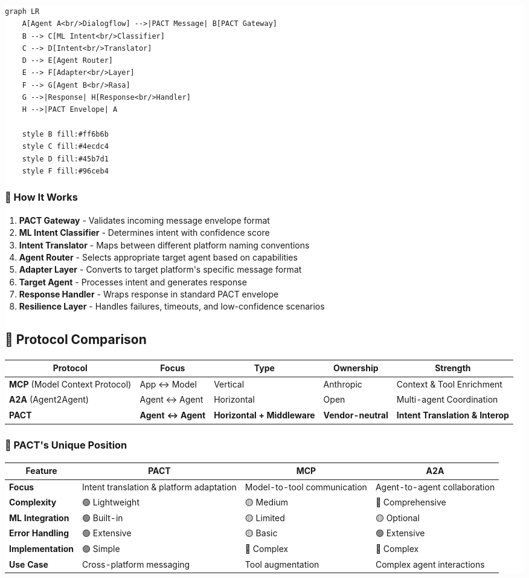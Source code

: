 ```mermaid
graph LR
    A[Agent A<br/>Dialogflow] -->|PACT Message| B[PACT Gateway]
    B --> C[ML Intent<br/>Classifier]
    C --> D[Intent<br/>Translator]
    D --> E[Agent Router]
    E --> F[Adapter<br/>Layer]
    F --> G[Agent B<br/>Rasa]
    G -->|Response| H[Response<br/>Handler]
    H -->|PACT Envelope| A
    
    style B fill:#ff6b6b
    style C fill:#4ecdc4
    style D fill:#45b7d1
    style F fill:#96ceb4
```

### 🔄 How It Works

1. **PACT Gateway** - Validates incoming message envelope format
2. **ML Intent Classifier** - Determines intent with confidence score  
3. **Intent Translator** - Maps between different platform naming conventions
4. **Agent Router** - Selects appropriate target agent based on capabilities
5. **Adapter Layer** - Converts to target platform's specific message format
6. **Target Agent** - Processes intent and generates response
7. **Response Handler** - Wraps response in standard PACT envelope
8. **Resilience Layer** - Handles failures, timeouts, and low-confidence scenarios

## 🔀 Protocol Comparison

| Protocol | Focus | Type | Ownership | Strength |
|----------|--------|------|-----------|----------|
| **MCP** (Model Context Protocol) | App ↔ Model | Vertical | Anthropic | Context & Tool Enrichment |
| **A2A** (Agent2Agent) | Agent ↔ Agent | Horizontal | Open | Multi-agent Coordination |
| **PACT** | **Agent ↔ Agent** | **Horizontal + Middleware** | **Vendor-neutral** | **Intent Translation & Interop** |

### 🎯 PACT's Unique Position

| Feature | PACT | MCP | A2A |
|---------|------|-----|-----|
| **Focus** | Intent translation & platform adaptation | Model-to-tool communication | Agent-to-agent collaboration |
| **Complexity** | 🟢 Lightweight | 🟡 Medium | 🔴 Comprehensive |
| **ML Integration** | 🟢 Built-in | 🟡 Limited | 🟡 Optional |
| **Error Handling** | 🟢 Extensive | 🟡 Basic | 🟢 Extensive |
| **Implementation** | 🟢 Simple | 🔴 Complex | 🔴 Complex |
| **Use Case** | Cross-platform messaging | Tool augmentation | Complex agent interactions |
